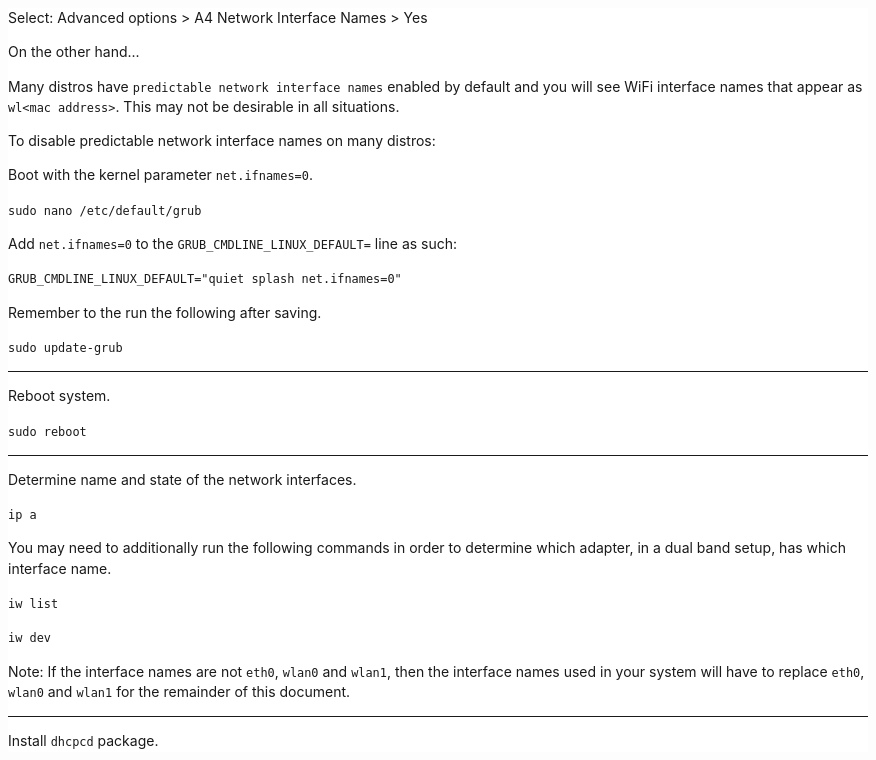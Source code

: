 Select: Advanced options > A4 Network Interface Names > Yes

On the other hand...

Many distros have `predictable network interface names` enabled by
default and you will see WiFi interface names that appear as
`wl<mac address>`. This may not be desirable in all situations.
  
To disable predictable network interface names on many distros:
  
Boot with the kernel parameter `net.ifnames=0`.
  
```
sudo nano /etc/default/grub
```
  
Add `net.ifnames=0` to the `GRUB_CMDLINE_LINUX_DEFAULT=` line
as such:

```
GRUB_CMDLINE_LINUX_DEFAULT="quiet splash net.ifnames=0"
```
  
Remember to the run the following after saving.
  
```
sudo update-grub  
```  


-----

Reboot system.

```
sudo reboot
```

-----

Determine name and state of the network interfaces.

```
ip a
```

You may need to additionally run the following commands in order to
determine which adapter, in a dual band setup, has which interface name.

```
iw list
```
```
iw dev
```

Note: If the interface names are not `eth0`, `wlan0` and `wlan1`,
then the interface names used in your system will have to replace
`eth0`, `wlan0` and `wlan1` for the remainder of this document.

-----

Install `dhcpcd` package.
